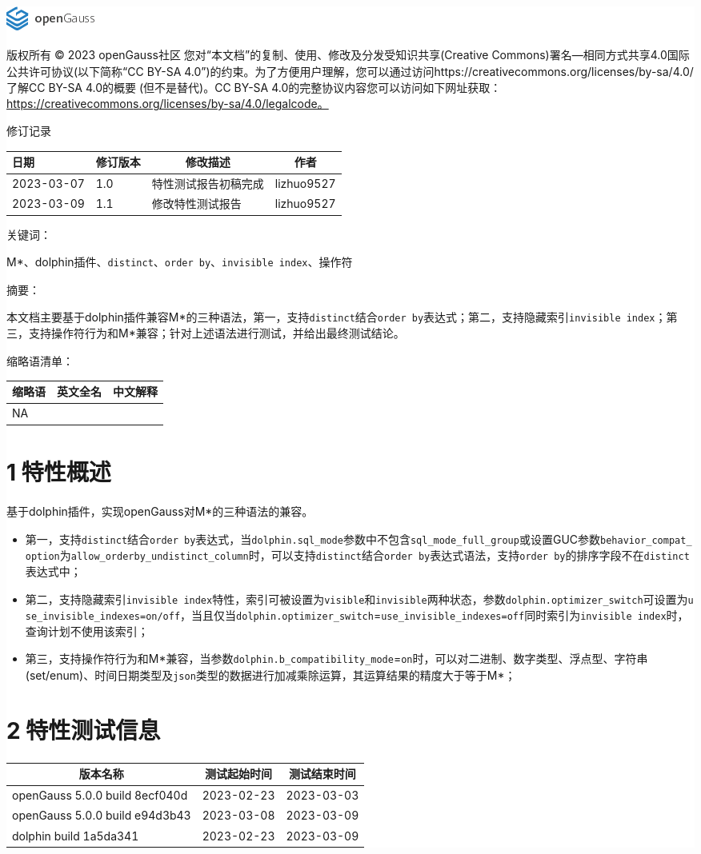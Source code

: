 ![avatar](../../../images/openGauss.png)

版权所有 © 2023  openGauss社区
您对“本文档”的复制、使用、修改及分发受知识共享(Creative Commons)署名—相同方式共享4.0国际公共许可协议(以下简称“CC BY-SA 4.0”)的约束。为了方便用户理解，您可以通过访问https://creativecommons.org/licenses/by-sa/4.0/ 了解CC BY-SA 4.0的概要 (但不是替代)。CC BY-SA 4.0的完整协议内容您可以访问如下网址获取：https://creativecommons.org/licenses/by-sa/4.0/legalcode。

修订记录

| 日期       | 修订版本 | 修改描述             | 作者       |
| :--------- | -------- | -------------------- | ---------- |
| 2023-03-07 | 1.0      | 特性测试报告初稿完成 | lizhuo9527 |
| 2023-03-09 | 1.1      | 修改特性测试报告     | lizhuo9527 |

关键词： 

M*、dolphin插件、`distinct`、`order by`、`invisible index`、操作符

摘要：

本文档主要基于dolphin插件兼容M*的三种语法，第一，支持`distinct`结合`order by`表达式；第二，支持隐藏索引`invisible index`；第三，支持操作符行为和M\*兼容；针对上述语法进行测试，并给出最终测试结论。

缩略语清单：

| 缩略语 | 英文全名 | 中文解释 |
| ------ | -------- | -------- |
| NA     |          |          |

# 1	特性概述

基于dolphin插件，实现openGauss对M*的三种语法的兼容。

- 第一，支持`distinct`结合`order by`表达式，当`dolphin.sql_mode`参数中不包含`sql_mode_full_group`或设置GUC参数`behavior_compat_option`为`allow_orderby_undistinct_column`时，可以支持`distinct`结合`order by`表达式语法，支持`order by`的排序字段不在`distinct`表达式中；


- 第二，支持隐藏索引`invisible index`特性，索引可被设置为`visible`和`invisible`两种状态，参数`dolphin.optimizer_switch`可设置为`use_invisible_indexes=on/off`，当且仅当`dolphin.optimizer_switch`=`use_invisible_indexes=off`同时索引为`invisible index`时，查询计划不使用该索引；


- 第三，支持操作符行为和M\*兼容，当参数`dolphin.b_compatibility_mode`=`on`时，可以对二进制、数字类型、浮点型、字符串(set/enum)、时间日期类型及`json`类型的数据进行加减乘除运算，其运算结果的精度大于等于M\*；


# 2	特性测试信息

| 版本名称                       | 测试起始时间 | 测试结束时间 |
| ------------------------------ | ------------ | ------------ |
| openGauss 5.0.0 build 8ecf040d | 2023-02-23   | 2023-03-03   |
| openGauss 5.0.0 build e94d3b43 | 2023-03-08   | 2023-03-09   |
| dolphin build 1a5da341         | 2023-02-23   | 2023-03-09   |

